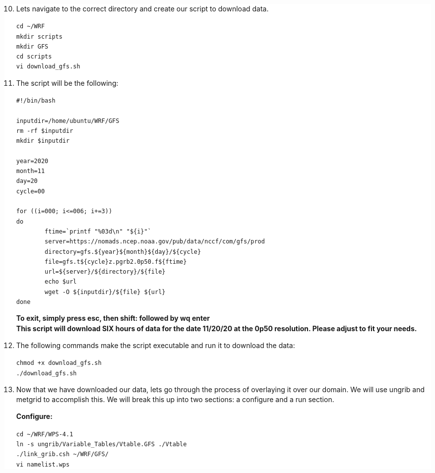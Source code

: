 10. Lets navigate to the correct directory and create our script to download data.
    
    ```
    cd ~/WRF
    mkdir scripts
    mkdir GFS
    cd scripts
    vi download_gfs.sh
    ```
11. The script will be the following:  
    ```
    #!/bin/bash  

    inputdir=/home/ubuntu/WRF/GFS  
    rm -rf $inputdir  
    mkdir $inputdir  

    year=2020  
    month=11  
    day=20  
    cycle=00  

    for ((i=000; i<=006; i+=3))  
    do  
            ftime=`printf "%03d\n" "${i}"`  
            server=https://nomads.ncep.noaa.gov/pub/data/nccf/com/gfs/prod  
            directory=gfs.${year}${month}${day}/${cycle}  
            file=gfs.t${cycle}z.pgrb2.0p50.f${ftime}  
            url=${server}/${directory}/${file}  
            echo $url  
            wget -O ${inputdir}/${file} ${url}  
    done  
    ```
    **To exit, simply press esc, then shift: followed by wq enter**   
    **This script will download SIX hours of data for the date 11/20/20 at the 0p50 resolution. Please adjust to fit your needs.**  

12. The following commands make the script executable and run it to download the data:
   
    ```
    chmod +x download_gfs.sh
    ./download_gfs.sh
    ```
13. Now that we have downloaded our data, lets go through the process of overlaying it over our domain. We will use ungrib and metgrid to accomplish this.  We will break this up into two sections: a configure  and a run section.

    **Configure:**
    ```
    cd ~/WRF/WPS-4.1
    ln -s ungrib/Variable_Tables/Vtable.GFS ./Vtable
    ./link_grib.csh ~/WRF/GFS/
    vi namelist.wps  
    ```
    